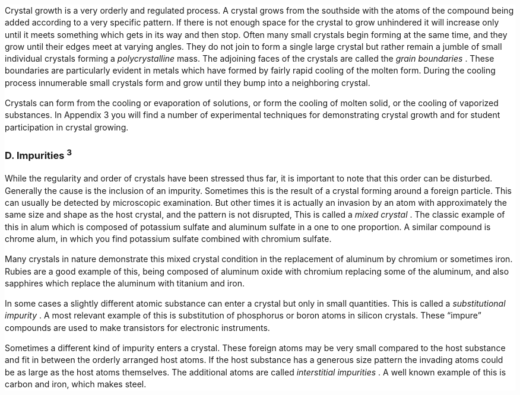   Crystal growth is a very orderly and regulated process. A crystal grows from the southside with the atoms of the compound being added according to a very specific pattern. If there is not enough space for the crystal to grow unhindered it will increase only until it meets something which gets in its way and then stop. Often many small crystals begin forming at the same time, and they grow until their edges meet at varying angles. They do not join to form a single large crystal but rather remain a jumble of small individual crystals forming a
  <i>
   polycrystalline
  </i>
  mass. The adjoining faces of the crystals are called the
  <i>
   grain boundaries
  </i>
  . These boundaries are particularly evident in metals which have formed by fairly rapid cooling of the molten form. During the cooling process innumerable small crystals form and grow until they bump into a neighboring crystal.
 </p>
 <p>
  Crystals can form from the cooling or evaporation of solutions, or form the cooling of molten solid, or the cooling of vaporized substances. In Appendix 3 you will find a number of experimental techniques for demonstrating crystal growth and for student participation in crystal growing.
 </p>
<h3>
  D. Impurities
  <sup>
   3
  </sup>
 </h3>
 While the regularity and order of crystals have been stressed thus far, it is important to note that this order can be disturbed. Generally the cause is the inclusion of an impurity. Sometimes this is the result of a crystal forming around a foreign particle. This can usually be detected by microscopic examination. But other times it is actually an invasion by an atom with approximately the same size and shape as the host crystal, and the pattern is not disrupted, This is called a
 <i>
  mixed crystal
 </i>
 . The classic example of this in alum which is composed of potassium sulfate and aluminum sulfate in a one to one proportion. A similar compound is chrome alum, in which you find potassium sulfate combined with chromium sulfate.
 <p>
  Many crystals in nature demonstrate this mixed crystal condition in the replacement of aluminum by chromium or sometimes iron. Rubies are a good example of this, being composed of aluminum oxide with chromium replacing some of the aluminum, and also sapphires which replace the aluminum with titanium and iron.
 </p>
 <p>
  In some cases a slightly different atomic substance can enter a crystal but only in small quantities. This is called a
  <i>
   substitutional impurity
  </i>
  . A most relevant example of this is substitution of phosphorus or boron atoms in silicon crystals. These “impure” compounds are used to make transistors for electronic instruments.
 </p>
 <p>
  Sometimes a different kind of impurity enters a crystal. These foreign atoms may be very small compared to the host substance and fit in between the orderly arranged host atoms. If the host substance has a generous size pattern the invading atoms could be as large as the host atoms themselves. The additional atoms are called
  <i>
   interstitial impurities
  </i>
  . A well known example of this is carbon and iron, which makes steel.
 </p>